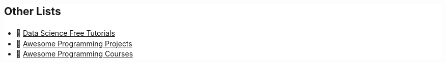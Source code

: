 
## Other Lists

- 🔗 [Data Science Free Tutorials](https://github.com/labex-labs/data-science-free-tutorials)
- 🔗 [Awesome Programming Projects](https://github.com/labex-labs/awesome-programming-projects)
- 🔗 [Awesome Programming Courses](https://github.com/labex-labs/awesome-programming-courses)

